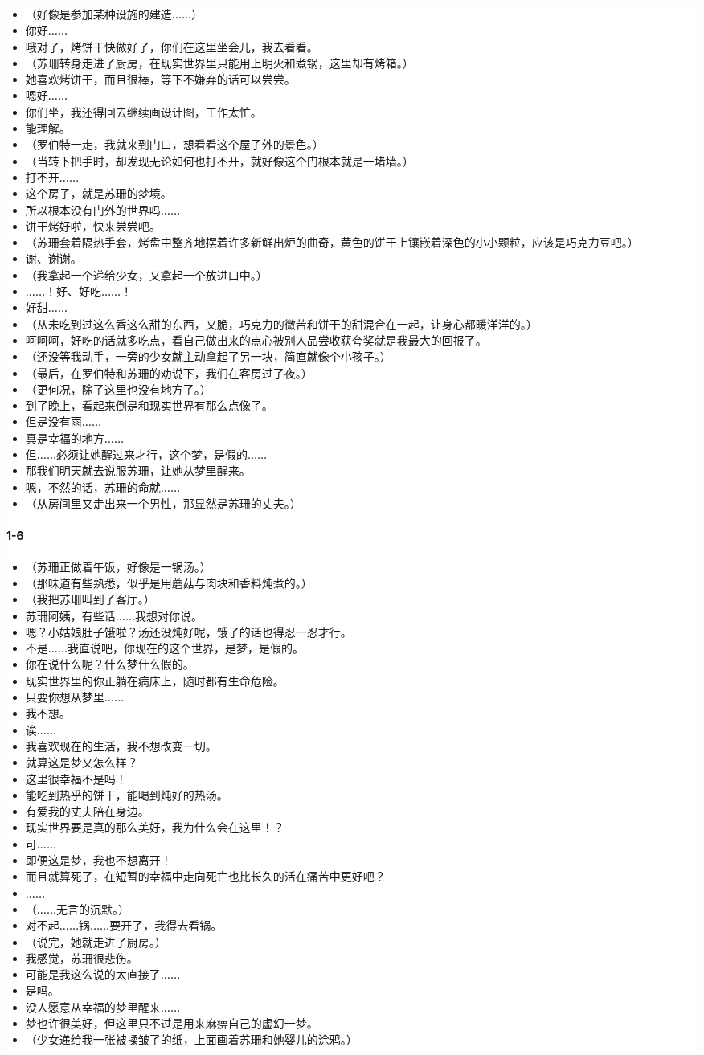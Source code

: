 - （好像是参加某种设施的建造……）
- 你好……
- 哦对了，烤饼干快做好了，你们在这里坐会儿，我去看看。
- （苏珊转身走进了厨房，在现实世界里只能用上明火和煮锅，这里却有烤箱。）
- 她喜欢烤饼干，而且很棒，等下不嫌弃的话可以尝尝。
- 嗯好……
- 你们坐，我还得回去继续画设计图，工作太忙。
- 能理解。
- （罗伯特一走，我就来到门口，想看看这个屋子外的景色。）
- （当转下把手时，却发现无论如何也打不开，就好像这个门根本就是一堵墙。）
- 打不开……
- 这个房子，就是苏珊的梦境。
- 所以根本没有门外的世界吗……
- 饼干烤好啦，快来尝尝吧。
- （苏珊套着隔热手套，烤盘中整齐地摆着许多新鲜出炉的曲奇，黄色的饼干上镶嵌着深色的小小颗粒，应该是巧克力豆吧。）
- 谢、谢谢。
- （我拿起一个递给少女，又拿起一个放进口中。）
- ……！好、好吃……！
- 好甜……
- （从未吃到过这么香这么甜的东西，又脆，巧克力的微苦和饼干的甜混合在一起，让身心都暖洋洋的。）
- 呵呵呵，好吃的话就多吃点，看自己做出来的点心被别人品尝收获夸奖就是我最大的回报了。
- （还没等我动手，一旁的少女就主动拿起了另一块，简直就像个小孩子。）
- （最后，在罗伯特和苏珊的劝说下，我们在客房过了夜。）
- （更何况，除了这里也没有地方了。）
- 到了晚上，看起来倒是和现实世界有那么点像了。
- 但是没有雨……
- 真是幸福的地方……
- 但……必须让她醒过来才行，这个梦，是假的……
- 那我们明天就去说服苏珊，让她从梦里醒来。
- 嗯，不然的话，苏珊的命就……
- （从房间里又走出来一个男性，那显然是苏珊的丈夫。）

#### 1-6

- （苏珊正做着午饭，好像是一锅汤。）
- （那味道有些熟悉，似乎是用蘑菇与肉块和香料炖煮的。）
- （我把苏珊叫到了客厅。）
- 苏珊阿姨，有些话……我想对你说。
- 嗯？小姑娘肚子饿啦？汤还没炖好呢，饿了的话也得忍一忍才行。
- 不是……我直说吧，你现在的这个世界，是梦，是假的。
- 你在说什么呢？什么梦什么假的。
- 现实世界里的你正躺在病床上，随时都有生命危险。
- 只要你想从梦里……
- 我不想。
- 诶……
- 我喜欢现在的生活，我不想改变一切。
- 就算这是梦又怎么样？
- 这里很幸福不是吗！
- 能吃到热乎的饼干，能喝到炖好的热汤。
- 有爱我的丈夫陪在身边。
- 现实世界要是真的那么美好，我为什么会在这里！？
- 可……
- 即便这是梦，我也不想离开！
- 而且就算死了，在短暂的幸福中走向死亡也比长久的活在痛苦中更好吧？
- ……
- （……无言的沉默。）
- 对不起……锅……要开了，我得去看锅。
- （说完，她就走进了厨房。）
- 我感觉，苏珊很悲伤。
- 可能是我这么说的太直接了……
- 是吗。
- 没人愿意从幸福的梦里醒来……
- 梦也许很美好，但这里只不过是用来麻痹自己的虚幻一梦。
- （少女递给我一张被揉皱了的纸，上面画着苏珊和她婴儿的涂鸦。）
